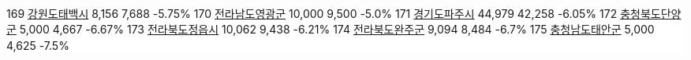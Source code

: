   <tr class="item">
    <td>169</td>
    <td><a href="/apt/강원도태백시">강원도태백시</a></td>
    <td>8,156</td>
    <td>7,688</td>
    <td>-5.75%</td>
  </tr>

  <tr class="item">
    <td>170</td>
    <td><a href="/apt/전라남도영광군">전라남도영광군</a></td>
    <td>10,000</td>
    <td>9,500</td>
    <td>-5.0%</td>
  </tr>

  <tr class="item">
    <td>171</td>
    <td><a href="/apt/경기도파주시">경기도파주시</a></td>
    <td>44,979</td>
    <td>42,258</td>
    <td>-6.05%</td>
  </tr>

  <tr class="item">
    <td>172</td>
    <td><a href="/apt/충청북도단양군">충청북도단양군</a></td>
    <td>5,000</td>
    <td>4,667</td>
    <td>-6.67%</td>
  </tr>

  <tr class="item">
    <td>173</td>
    <td><a href="/apt/전라북도정읍시">전라북도정읍시</a></td>
    <td>10,062</td>
    <td>9,438</td>
    <td>-6.21%</td>
  </tr>

  <tr class="item">
    <td>174</td>
    <td><a href="/apt/전라북도완주군">전라북도완주군</a></td>
    <td>9,094</td>
    <td>8,484</td>
    <td>-6.7%</td>
  </tr>

  <tr class="item">
    <td>175</td>
    <td><a href="/apt/충청남도태안군">충청남도태안군</a></td>
    <td>5,000</td>
    <td>4,625</td>
    <td>-7.5%</td>
  </tr>
